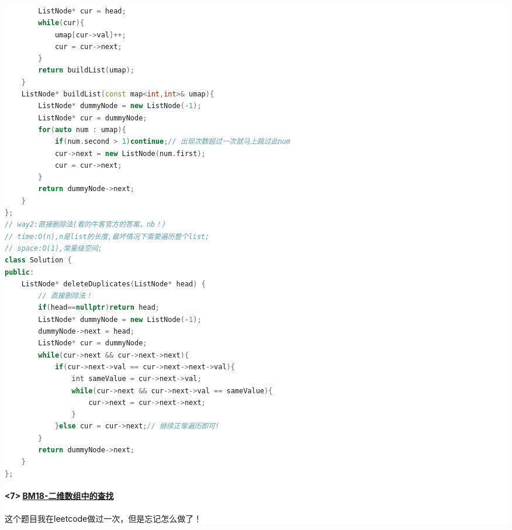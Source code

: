 ```c++
        ListNode* cur = head;
        while(cur){
            umap[cur->val]++; 
            cur = cur->next;
        }
        return buildList(umap);
    }
    ListNode* buildList(const map<int,int>& umap){
        ListNode* dummyNode = new ListNode(-1);
        ListNode* cur = dummyNode;
        for(auto num : umap){
            if(num.second > 1)continue;// 出现次数超过一次就马上跳过此num
            cur->next = new ListNode(num.first);
            cur = cur->next;
        }
        return dummyNode->next;
    }
};
// way2:直接删除法(看的牛客官方的答案，nb！)
// time:O(n),n是list的长度,最坏情况下需要遍历整个list;
// space:O(1),常量级空间;
class Solution {
public:
    ListNode* deleteDuplicates(ListNode* head) {
        // 直接删除法！
        if(head==nullptr)return head;
        ListNode* dummyNode = new ListNode(-1);
        dummyNode->next = head;
        ListNode* cur = dummyNode;
        while(cur->next && cur->next->next){
            if(cur->next->val == cur->next->next->val){
                int sameValue = cur->next->val;
                while(cur->next && cur->next->val == sameValue){
                    cur->next = cur->next->next;
                }
            }else cur = cur->next;// 继续正常遍历即可!
        }
        return dummyNode->next;
    }
};
```





#### <7> [BM18-二维数组中的查找](https://www.nowcoder.com/practice/abc3fe2ce8e146608e868a70efebf62e?tpId=295&tqId=23256&ru=/exam/oj&qru=/ta/format-top101/question-ranking&sourceUrl=%2Fexam%2Foj%3Fpage%3D1%26tab%3D%25E7%25AE%2597%25E6%25B3%2595%25E7%25AF%2587%26topicId%3D295)

这个题目我在leetcode做过一次，但是忘记怎么做了！
